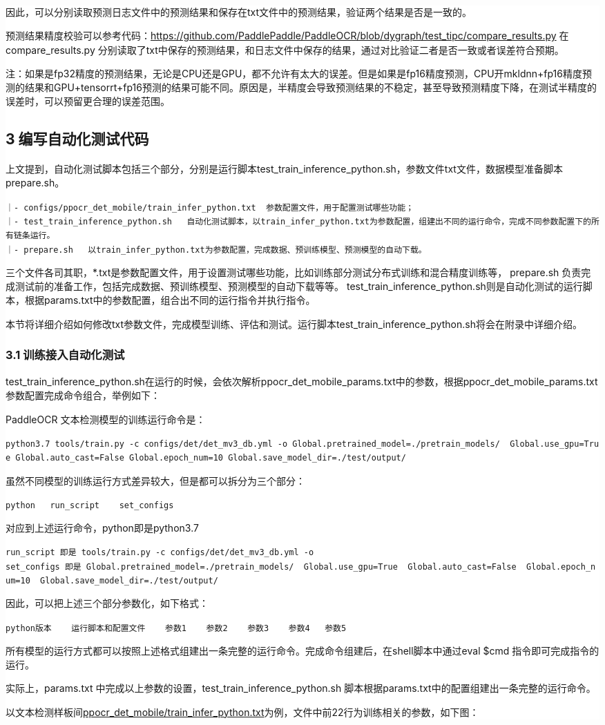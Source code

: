 因此，可以分别读取预测日志文件中的预测结果和保存在txt文件中的预测结果，验证两个结果是否是一致的。

预测结果精度校验可以参考代码：https://github.com/PaddlePaddle/PaddleOCR/blob/dygraph/test_tipc/compare_results.py
在compare_results.py 分别读取了txt中保存的预测结果，和日志文件中保存的结果，通过对比验证二者是否一致或者误差符合预期。

注：如果是fp32精度的预测结果，无论是CPU还是GPU，都不允许有太大的误差。但是如果是fp16精度预测，CPU开mkldnn+fp16精度预测的结果和GPU+tensorrt+fp16预测的结果可能不同。原因是，半精度会导致预测结果的不稳定，甚至导致预测精度下降，在测试半精度的误差时，可以预留更合理的误差范围。

<a name="3----------"></a>
## 3 编写自动化测试代码

上文提到，自动化测试脚本包括三个部分，分别是运行脚本test_train_inference_python.sh，参数文件txt文件，数据模型准备脚本prepare.sh。

```
｜- configs/ppocr_det_mobile/train_infer_python.txt  参数配置文件，用于配置测试哪些功能；
｜- test_train_inference_python.sh   自动化测试脚本，以train_infer_python.txt为参数配置，组建出不同的运行命令，完成不同参数配置下的所有链条运行。
｜- prepare.sh   以train_infer_python.txt为参数配置，完成数据、预训练模型、预测模型的自动下载。
```
三个文件各司其职，*.txt是参数配置文件，用于设置测试哪些功能，比如训练部分测试分布式训练和混合精度训练等，
prepare.sh 负责完成测试前的准备工作，包括完成数据、预训练模型、预测模型的自动下载等等。
test_train_inference_python.sh则是自动化测试的运行脚本，根据params.txt中的参数配置，组合出不同的运行指令并执行指令。

本节将详细介绍如何修改txt参数文件，完成模型训练、评估和测试。运行脚本test_train_inference_python.sh将会在附录中详细介绍。

<a name="31----------"></a>
### 3.1 训练接入自动化测试
test_train_inference_python.sh在运行的时候，会依次解析ppocr_det_mobile_params.txt中的参数，根据ppocr_det_mobile_params.txt参数配置完成命令组合，举例如下：

PaddleOCR 文本检测模型的训练运行命令是：

```
python3.7 tools/train.py -c configs/det/det_mv3_db.yml -o Global.pretrained_model=./pretrain_models/  Global.use_gpu=True Global.auto_cast=False Global.epoch_num=10 Global.save_model_dir=./test/output/
```
虽然不同模型的训练运行方式差异较大，但是都可以拆分为三个部分：
```
python   run_script    set_configs
```
对应到上述运行命令，python即是python3.7
```
run_script 即是 tools/train.py -c configs/det/det_mv3_db.yml -o 
set_configs 即是 Global.pretrained_model=./pretrain_models/  Global.use_gpu=True  Global.auto_cast=False  Global.epoch_num=10  Global.save_model_dir=./test/output/ 
```
因此，可以把上述三个部分参数化，如下格式：
```
python版本    运行脚本和配置文件    参数1    参数2    参数3    参数4   参数5 
```
所有模型的运行方式都可以按照上述格式组建出一条完整的运行命令。完成命令组建后，在shell脚本中通过eval $cmd 指令即可完成指令的运行。

实际上，params.txt 中完成以上参数的设置，test_train_inference_python.sh 脚本根据params.txt中的配置组建出一条完整的运行命令。

以文本检测样板间[ppocr_det_mobile/train_infer_python.txt](https://github.com/PaddlePaddle/PaddleOCR/blob/dygraph/test_tipc/configs/ppocr_det_mobile_params.txt)为例，文件中前22行为训练相关的参数，如下图：
